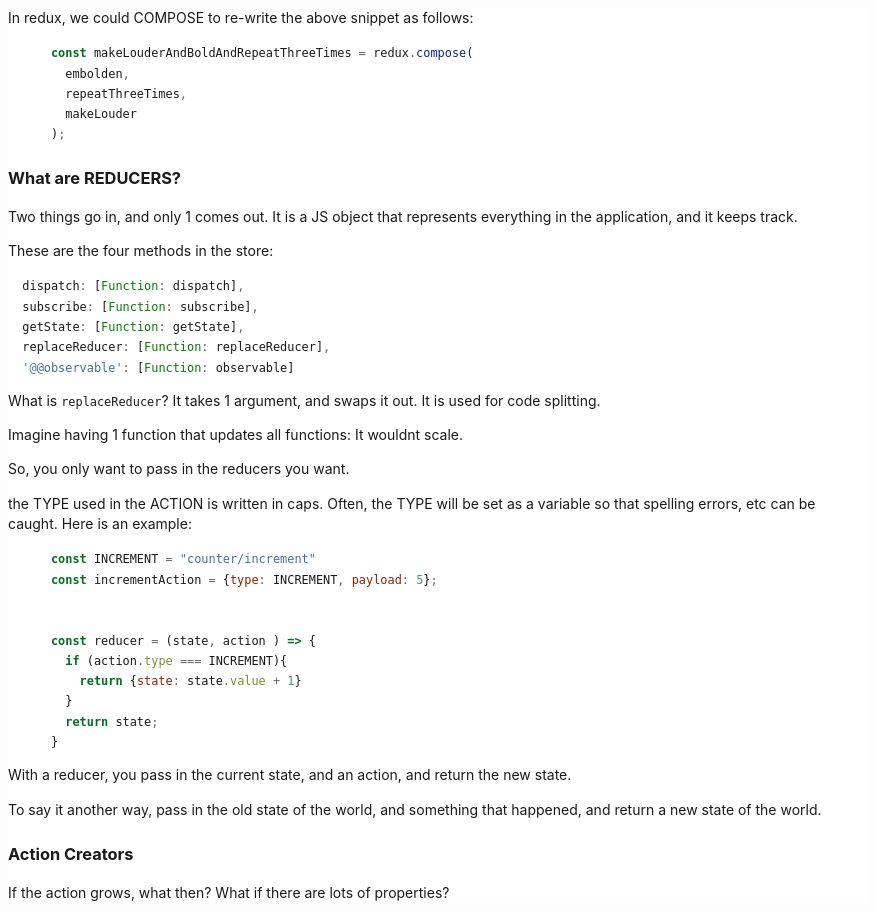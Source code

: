 In redux, we could COMPOSE to re-write the above snippet as follows:

```js
      const makeLouderAndBoldAndRepeatThreeTimes = redux.compose(
        embolden,
        repeatThreeTimes,
        makeLouder
      );
```

### What are REDUCERS?
Two things go in, and only 1 comes out.
It is a JS object that represents everything in the application, and it keeps track.

These are the four methods in the store:

```js
  dispatch: [Function: dispatch],
  subscribe: [Function: subscribe],
  getState: [Function: getState],
  replaceReducer: [Function: replaceReducer],
  '@@observable': [Function: observable]
```

What is `replaceReducer`?
It takes 1 argument, and swaps it out.
It is used for code splitting.

Imagine having 1 function that updates all functions: It wouldnt scale.

So, you only want to pass in the reducers you want.

the TYPE used in the ACTION is written in caps. Often, the TYPE will be set as a variable so that spelling errors, etc can be caught. Here is an example:

```js
      const INCREMENT = "counter/increment"
      const incrementAction = {type: INCREMENT, payload: 5};


      const reducer = (state, action ) => {
        if (action.type === INCREMENT){
          return {state: state.value + 1}
        }
        return state;
      }
```

With a reducer, you pass in the current state, and an action, and return the new state.

To say it another way, pass in the old state of the world, and something that happened, and return a new state of the world.

### Action Creators

If the action grows, what then? What if there are lots of properties?
